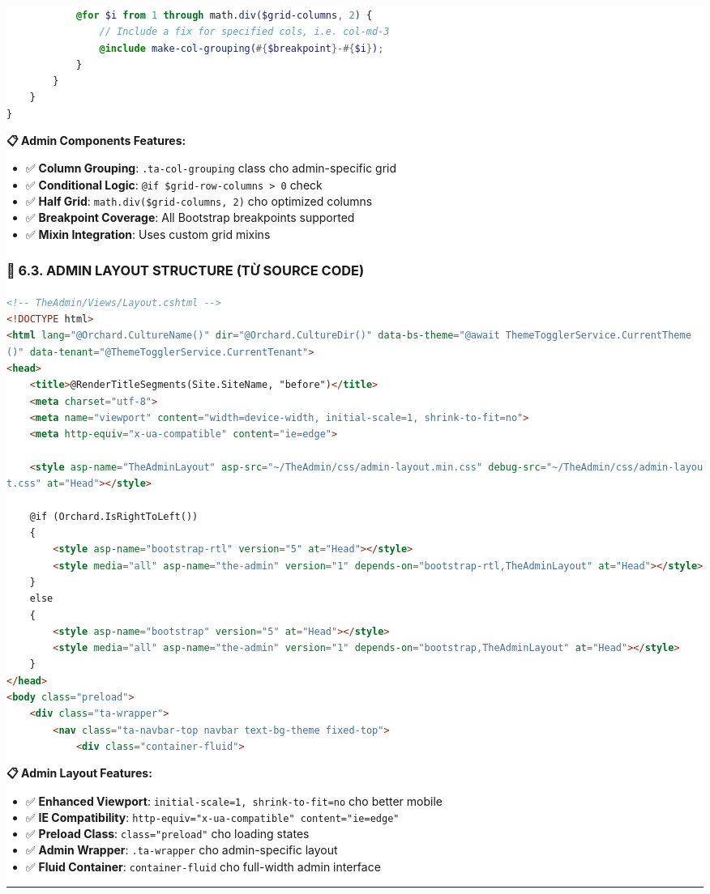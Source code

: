 ```scss
            @for $i from 1 through math.div($grid-columns, 2) {
                // Include a fix for specified cols, i.e. col-md-3
                @include make-col-grouping(#{$breakpoint}-#{$i});
            }
        }
    }
}
```

**📋 Admin Components Features:**
- ✅ **Column Grouping**: `.ta-col-grouping` class cho admin-specific grid
- ✅ **Conditional Logic**: `@if $grid-row-columns > 0` check
- ✅ **Half Grid**: `math.div($grid-columns, 2)` cho optimized columns
- ✅ **Breakpoint Coverage**: All Bootstrap breakpoints supported
- ✅ **Mixin Integration**: Uses custom grid mixins

### **🎯 6.3. ADMIN LAYOUT STRUCTURE (TỪ SOURCE CODE)**

```html
<!-- TheAdmin/Views/Layout.cshtml -->
<!DOCTYPE html>
<html lang="@Orchard.CultureName()" dir="@Orchard.CultureDir()" data-bs-theme="@await ThemeTogglerService.CurrentTheme()" data-tenant="@ThemeTogglerService.CurrentTenant">
<head>
    <title>@RenderTitleSegments(Site.SiteName, "before")</title>
    <meta charset="utf-8">
    <meta name="viewport" content="width=device-width, initial-scale=1, shrink-to-fit=no">
    <meta http-equiv="x-ua-compatible" content="ie=edge">

    <style asp-name="TheAdminLayout" asp-src="~/TheAdmin/css/admin-layout.min.css" debug-src="~/TheAdmin/css/admin-layout.css" at="Head"></style>

    @if (Orchard.IsRightToLeft())
    {
        <style asp-name="bootstrap-rtl" version="5" at="Head"></style>
        <style media="all" asp-name="the-admin" version="1" depends-on="bootstrap-rtl,TheAdminLayout" at="Head"></style>
    }
    else
    {
        <style asp-name="bootstrap" version="5" at="Head"></style>
        <style media="all" asp-name="the-admin" version="1" depends-on="bootstrap,TheAdminLayout" at="Head"></style>
    }
</head>
<body class="preload">
    <div class="ta-wrapper">
        <nav class="ta-navbar-top navbar text-bg-theme fixed-top">
            <div class="container-fluid">
```

**📋 Admin Layout Features:**
- ✅ **Enhanced Viewport**: `initial-scale=1, shrink-to-fit=no` cho better mobile
- ✅ **IE Compatibility**: `http-equiv="x-ua-compatible" content="ie=edge"`
- ✅ **Preload Class**: `class="preload"` cho loading states
- ✅ **Admin Wrapper**: `.ta-wrapper` cho admin-specific layout
- ✅ **Fluid Container**: `container-fluid` cho full-width admin interface

---
